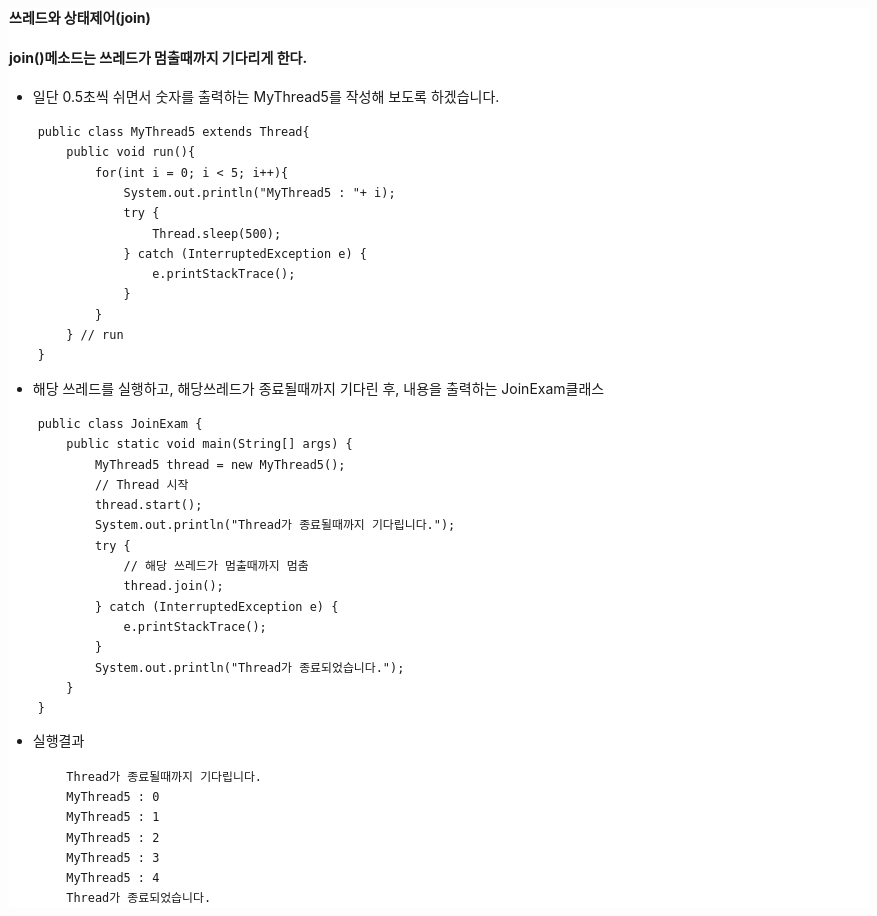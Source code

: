

#### 쓰레드와 상태제어(join)



#### join()메소드는 쓰레드가 멈출때까지 기다리게 한다.

- 일단 0.5초씩 쉬면서 숫자를 출력하는 MyThread5를 작성해 보도록 하겠습니다.

```
    public class MyThread5 extends Thread{
        public void run(){
            for(int i = 0; i < 5; i++){
                System.out.println("MyThread5 : "+ i);
                try {
                    Thread.sleep(500);
                } catch (InterruptedException e) {
                    e.printStackTrace();
                }
            }
        } // run
    }
```

- 해당 쓰레드를 실행하고, 해당쓰레드가 종료될때까지 기다린 후, 내용을 출력하는 JoinExam클래스

```
    public class JoinExam { 
        public static void main(String[] args) {
            MyThread5 thread = new MyThread5();
            // Thread 시작 
            thread.start(); 
            System.out.println("Thread가 종료될때까지 기다립니다.");
            try {
                // 해당 쓰레드가 멈출때까지 멈춤
                thread.join();
            } catch (InterruptedException e) {
                e.printStackTrace();
            }
            System.out.println("Thread가 종료되었습니다."); 
        }   
    }
```

- 실행결과

```
        Thread가 종료될때까지 기다립니다.
        MyThread5 : 0
        MyThread5 : 1
        MyThread5 : 2
        MyThread5 : 3
        MyThread5 : 4
        Thread가 종료되었습니다.
```
